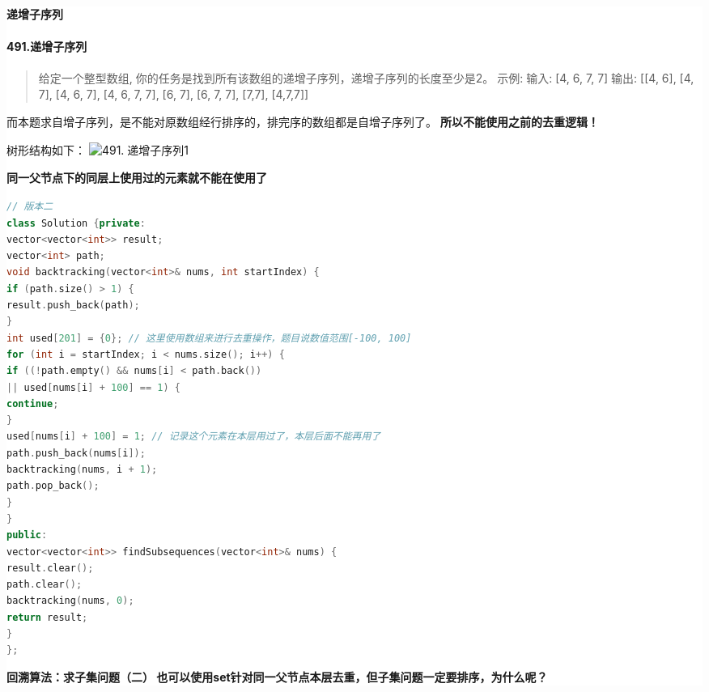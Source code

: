 



#### 递增子序列

#### 491.递增⼦序列

> 给定⼀个整型数组, 你的任务是找到所有该数组的递增⼦序列，递增⼦序列的⻓度⾄少是2。
> 示例:
> 输⼊: [4, 6, 7, 7]
> 输出: [[4, 6], [4, 7], [4, 6, 7], [4, 6, 7, 7], [6, 7], [6, 7, 7], [7,7], [4,7,7]]

⽽本题求⾃增⼦序列，是不能对原数组经⾏排序的，排完序的数组都是⾃增⼦序列了。
**所以不能使⽤之前的去重逻辑！**

树形结构如下：
![491. 递增子序列1](https://img-blog.csdnimg.cn/20201112170832333.png)

**同⼀⽗节点下的同层上使⽤过的元素就不能在使⽤了**

```cpp
// 版本⼆
class Solution {private:
vector<vector<int>> result;
vector<int> path;
void backtracking(vector<int>& nums, int startIndex) {
if (path.size() > 1) {
result.push_back(path);
}
int used[201] = {0}; // 这⾥使⽤数组来进⾏去重操作，题⽬说数值范围[-100, 100]
for (int i = startIndex; i < nums.size(); i++) {
if ((!path.empty() && nums[i] < path.back())
|| used[nums[i] + 100] == 1) {
continue;
}
used[nums[i] + 100] = 1; // 记录这个元素在本层⽤过了，本层后⾯不能再⽤了
path.push_back(nums[i]);
backtracking(nums, i + 1);
path.pop_back();
}
}
public:
vector<vector<int>> findSubsequences(vector<int>& nums) {
result.clear();
path.clear();
backtracking(nums, 0);
return result;
}
};
```



**回溯算法：求子集问题（二） 也可以使用set针对同一父节点本层去重，但子集问题一定要排序，为什么呢？** 
